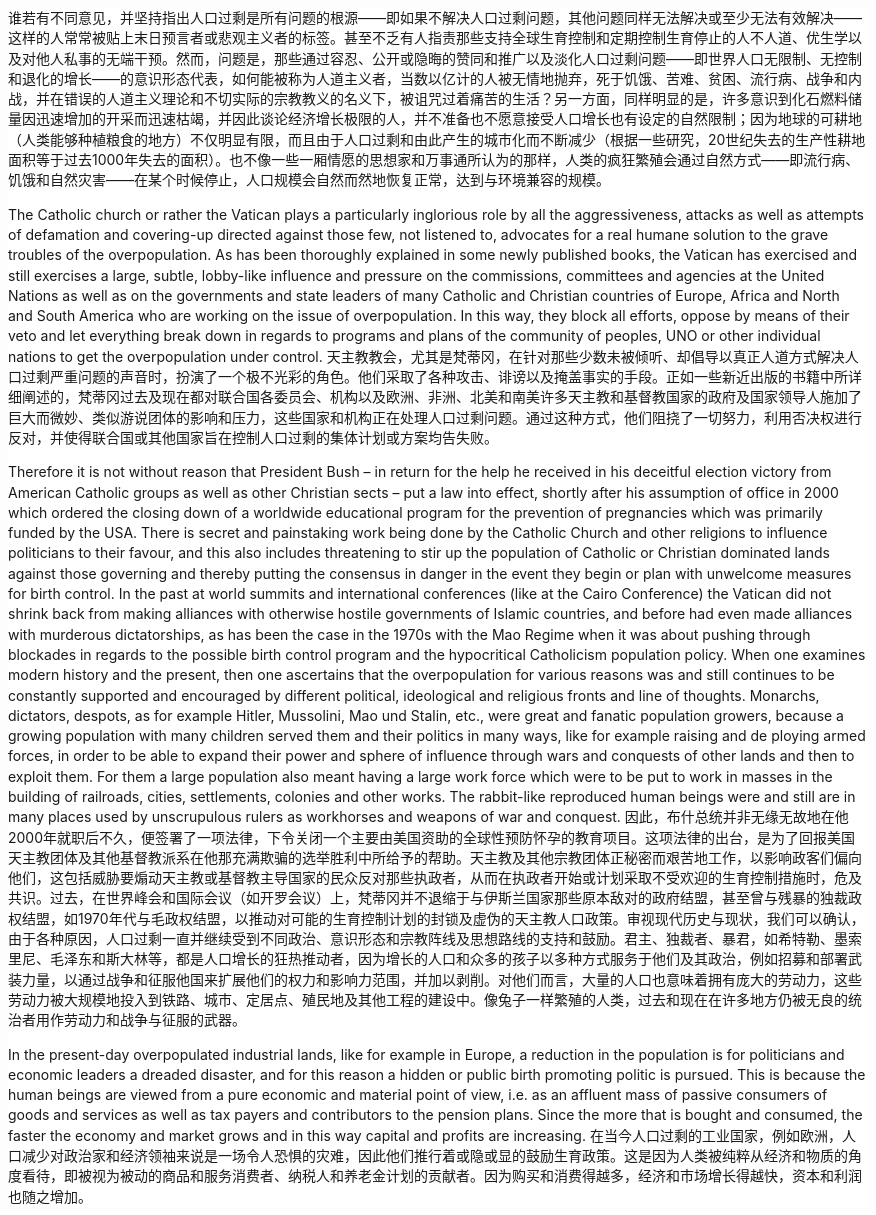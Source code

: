 谁若有不同意见，并坚持指出人口过剩是所有问题的根源——即如果不解决人口过剩问题，其他问题同样无法解决或至少无法有效解决——这样的人常常被贴上末日预言者或悲观主义者的标签。甚至不乏有人指责那些支持全球生育控制和定期控制生育停止的人不人道、优生学以及对他人私事的无端干预。然而，问题是，那些通过容忍、公开或隐晦的赞同和推广以及淡化人口过剩问题——即世界人口无限制、无控制和退化的增长——的意识形态代表，如何能被称为人道主义者，当数以亿计的人被无情地抛弃，死于饥饿、苦难、贫困、流行病、战争和内战，并在错误的人道主义理论和不切实际的宗教教义的名义下，被诅咒过着痛苦的生活？另一方面，同样明显的是，许多意识到化石燃料储量因迅速增加的开采而迅速枯竭，并因此谈论经济增长极限的人，并不准备也不愿意接受人口增长也有设定的自然限制；因为地球的可耕地（人类能够种植粮食的地方）不仅明显有限，而且由于人口过剩和由此产生的城市化而不断减少（根据一些研究，20世纪失去的生产性耕地面积等于过去1000年失去的面积）。也不像一些一厢情愿的思想家和万事通所认为的那样，人类的疯狂繁殖会通过自然方式——即流行病、饥饿和自然灾害——在某个时候停止，人口规模会自然而然地恢复正常，达到与环境兼容的规模。

The Catholic church or rather the Vatican plays a particularly inglorious role by all the aggressiveness, attacks as well as attempts of defamation and covering-up directed against those few, not listened to, advocates for a real humane solution to the grave troubles of the overpopulation. As has been thoroughly explained in some newly published books, the Vatican has exercised and still exercises a large, subtle, lobby-like influence and pressure on the commissions, committees and agencies at the United Nations as well as on the governments and state leaders of many Catholic and Christian countries of Europe, Africa and North and South America who are working on the issue of overpopulation. In this way, they block all efforts, oppose by means of their veto and let everything break down in regards to programs and plans of the community of peoples, UNO or other individual nations to get the overpopulation under control.
天主教教会，尤其是梵蒂冈，在针对那些少数未被倾听、却倡导以真正人道方式解决人口过剩严重问题的声音时，扮演了一个极不光彩的角色。他们采取了各种攻击、诽谤以及掩盖事实的手段。正如一些新近出版的书籍中所详细阐述的，梵蒂冈过去及现在都对联合国各委员会、机构以及欧洲、非洲、北美和南美许多天主教和基督教国家的政府及国家领导人施加了巨大而微妙、类似游说团体的影响和压力，这些国家和机构正在处理人口过剩问题。通过这种方式，他们阻挠了一切努力，利用否决权进行反对，并使得联合国或其他国家旨在控制人口过剩的集体计划或方案均告失败。

Therefore it is not without reason that President Bush – in return for the help he received in his deceitful election victory from American Catholic groups as well as other Christian sects – put a law into effect, shortly after his assumption of office in 2000 which ordered the closing down of a worldwide educational program for the prevention of pregnancies which was primarily funded by the USA. There is secret and painstaking work being done by the Catholic Church and other religions to influence politicians to their favour, and this also includes threatening to stir up the population of Catholic or Christian dominated lands against those governing and thereby putting the consensus in danger in the event they begin or plan with unwelcome measures for birth control. In the past at world summits and international conferences (like at the Cairo Conference) the Vatican did not shrink back from making alliances with otherwise hostile governments of Islamic countries, and before had even made alliances with murderous dictatorships, as has been the case in the 1970s with the Mao Regime when it was about pushing through blockades in regards to the possible birth control program and the hypocritical Catholicism population policy. When one examines modern history and the present, then one ascertains that the overpopulation for various reasons was and still continues to be constantly supported and encouraged by different political, ideological and religious fronts and line of thoughts. Monarchs, dictators, despots, as for example Hitler, Mussolini, Mao und Stalin, etc., were great and fanatic population growers, because a growing population with many children served them and their politics in many ways, like for example raising and de ploying armed forces, in order to be able to expand their power and sphere of influence through wars and conquests of other lands and then to exploit them. For them a large population also meant having a large work force which were to be put to work in masses in the building of railroads, cities, settlements, colonies and other works. The rabbit-like reproduced human beings were and still are in many places used by unscrupulous rulers as workhorses and weapons of war and conquest.
因此，布什总统并非无缘无故地在他2000年就职后不久，便签署了一项法律，下令关闭一个主要由美国资助的全球性预防怀孕的教育项目。这项法律的出台，是为了回报美国天主教团体及其他基督教派系在他那充满欺骗的选举胜利中所给予的帮助。天主教及其他宗教团体正秘密而艰苦地工作，以影响政客们偏向他们，这包括威胁要煽动天主教或基督教主导国家的民众反对那些执政者，从而在执政者开始或计划采取不受欢迎的生育控制措施时，危及共识。过去，在世界峰会和国际会议（如开罗会议）上，梵蒂冈并不退缩于与伊斯兰国家那些原本敌对的政府结盟，甚至曾与残暴的独裁政权结盟，如1970年代与毛政权结盟，以推动对可能的生育控制计划的封锁及虚伪的天主教人口政策。审视现代历史与现状，我们可以确认，由于各种原因，人口过剩一直并继续受到不同政治、意识形态和宗教阵线及思想路线的支持和鼓励。君主、独裁者、暴君，如希特勒、墨索里尼、毛泽东和斯大林等，都是人口增长的狂热推动者，因为增长的人口和众多的孩子以多种方式服务于他们及其政治，例如招募和部署武装力量，以通过战争和征服他国来扩展他们的权力和影响力范围，并加以剥削。对他们而言，大量的人口也意味着拥有庞大的劳动力，这些劳动力被大规模地投入到铁路、城市、定居点、殖民地及其他工程的建设中。像兔子一样繁殖的人类，过去和现在在许多地方仍被无良的统治者用作劳动力和战争与征服的武器。

In the present-day overpopulated industrial lands, like for example in Europe, a reduction in the population is for politicians and economic leaders a dreaded disaster, and for this reason a hidden or public birth promoting politic is pursued. This is because the human beings are viewed from a pure economic and material point of view, i.e. as an affluent mass of passive consumers of goods and services as well as tax payers and contributors to the pension plans. Since the more that is bought and consumed, the faster the economy and market grows and in this way capital and profits are increasing.
在当今人口过剩的工业国家，例如欧洲，人口减少对政治家和经济领袖来说是一场令人恐惧的灾难，因此他们推行着或隐或显的鼓励生育政策。这是因为人类被纯粹从经济和物质的角度看待，即被视为被动的商品和服务消费者、纳税人和养老金计划的贡献者。因为购买和消费得越多，经济和市场增长得越快，资本和利润也随之增加。
